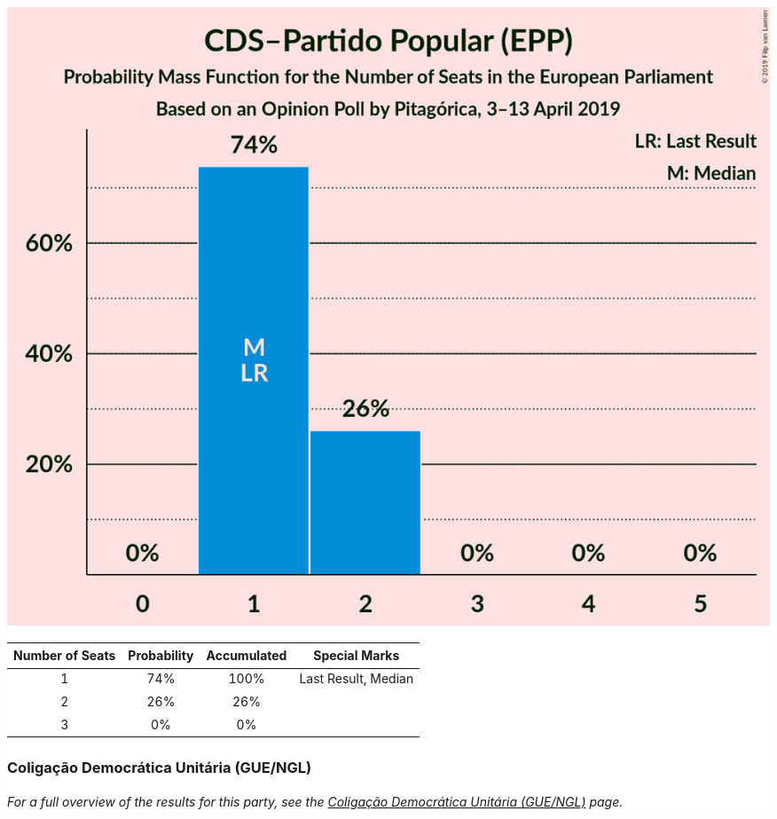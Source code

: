 ![Graph with seats probability mass function not yet produced](2019-04-13-Pitagórica-seats-pmf-cds–partidopopularepp.png "Seats Probability Mass Function")

| Number of Seats | Probability | Accumulated | Special Marks |
|:---------------:|:-----------:|:-----------:|:-------------:|
| 1 | 74% | 100% | Last Result, Median |
| 2 | 26% | 26% |  |
| 3 | 0% | 0% |  |

### Coligação Democrática Unitária (GUE/NGL)

*For a full overview of the results for this party, see the [Coligação Democrática Unitária (GUE/NGL)](party-coligaçãodemocráticaunitáriaguengl.html) page.*
